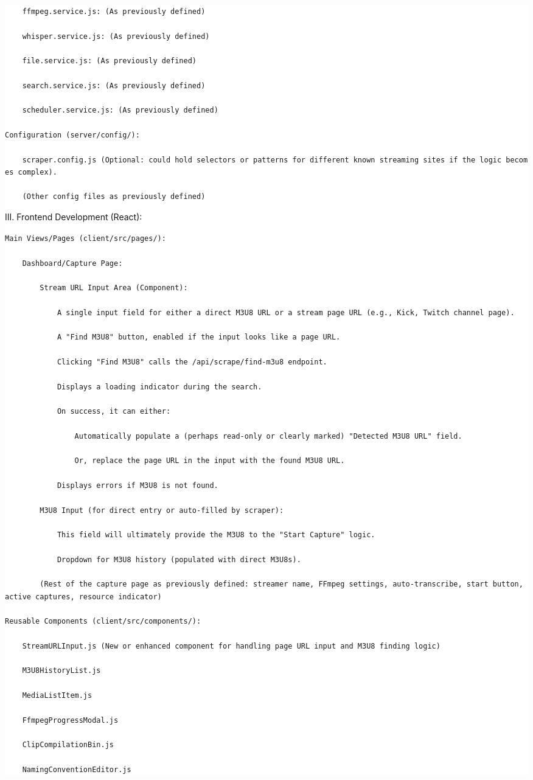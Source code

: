         ffmpeg.service.js: (As previously defined)

        whisper.service.js: (As previously defined)

        file.service.js: (As previously defined)

        search.service.js: (As previously defined)

        scheduler.service.js: (As previously defined)

    Configuration (server/config/):

        scraper.config.js (Optional: could hold selectors or patterns for different known streaming sites if the logic becomes complex).

        (Other config files as previously defined)

III. Frontend Development (React):

    Main Views/Pages (client/src/pages/):

        Dashboard/Capture Page:

            Stream URL Input Area (Component):

                A single input field for either a direct M3U8 URL or a stream page URL (e.g., Kick, Twitch channel page).

                A "Find M3U8" button, enabled if the input looks like a page URL.

                Clicking "Find M3U8" calls the /api/scrape/find-m3u8 endpoint.

                Displays a loading indicator during the search.

                On success, it can either:

                    Automatically populate a (perhaps read-only or clearly marked) "Detected M3U8 URL" field.

                    Or, replace the page URL in the input with the found M3U8 URL.

                Displays errors if M3U8 is not found.

            M3U8 Input (for direct entry or auto-filled by scraper):

                This field will ultimately provide the M3U8 to the "Start Capture" logic.

                Dropdown for M3U8 history (populated with direct M3U8s).

            (Rest of the capture page as previously defined: streamer name, FFmpeg settings, auto-transcribe, start button, active captures, resource indicator)

    Reusable Components (client/src/components/):

        StreamURLInput.js (New or enhanced component for handling page URL input and M3U8 finding logic)

        M3U8HistoryList.js

        MediaListItem.js

        FfmpegProgressModal.js

        ClipCompilationBin.js

        NamingConventionEditor.js
